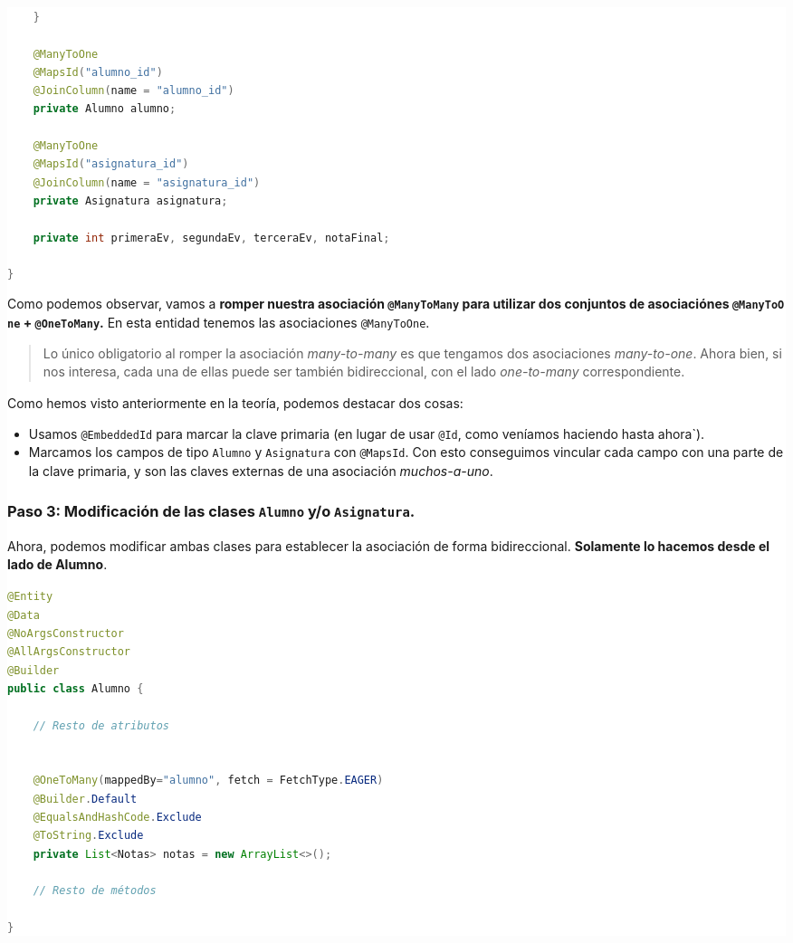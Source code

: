 ```java
	}

	@ManyToOne
	@MapsId("alumno_id")
	@JoinColumn(name = "alumno_id")
	private Alumno alumno;

	@ManyToOne
	@MapsId("asignatura_id")
	@JoinColumn(name = "asignatura_id")
	private Asignatura asignatura;

	private int primeraEv, segundaEv, terceraEv, notaFinal;

}

```

Como podemos observar, vamos a **romper nuestra asociación `@ManyToMany` para utilizar dos conjuntos de asociaciónes  `@ManyToOne` + `@OneToMany`.** En esta entidad tenemos las asociaciones `@ManyToOne`.

> Lo único obligatorio al romper la asociación _many-to-many_ es que tengamos dos asociaciones _many-to-one_. Ahora bien, si nos interesa, cada una de ellas puede ser también bidireccional, con el lado _one-to-many_ correspondiente.

Como hemos visto anteriormente en la teoría, podemos destacar dos cosas:

- Usamos `@EmbeddedId` para marcar la clave primaria (en lugar de usar `@Id`, como veníamos haciendo hasta ahora`).
- Marcamos los campos de tipo `Alumno` y `Asignatura` con `@MapsId`. Con esto conseguimos vincular cada campo con una parte de la clave primaria, y son las claves externas de una asociación _muchos-a-uno_.


### Paso 3: Modificación de las clases `Alumno` y/o `Asignatura`.

Ahora, podemos modificar ambas clases para establecer la asociación de forma bidireccional. **Solamente lo hacemos desde el lado de Alumno**.

```java
@Entity
@Data
@NoArgsConstructor
@AllArgsConstructor
@Builder
public class Alumno {
	
	// Resto de atributos
	
	
	@OneToMany(mappedBy="alumno", fetch = FetchType.EAGER)
	@Builder.Default
	@EqualsAndHashCode.Exclude
	@ToString.Exclude
	private List<Notas> notas = new ArrayList<>();
	
	// Resto de métodos

}
```
